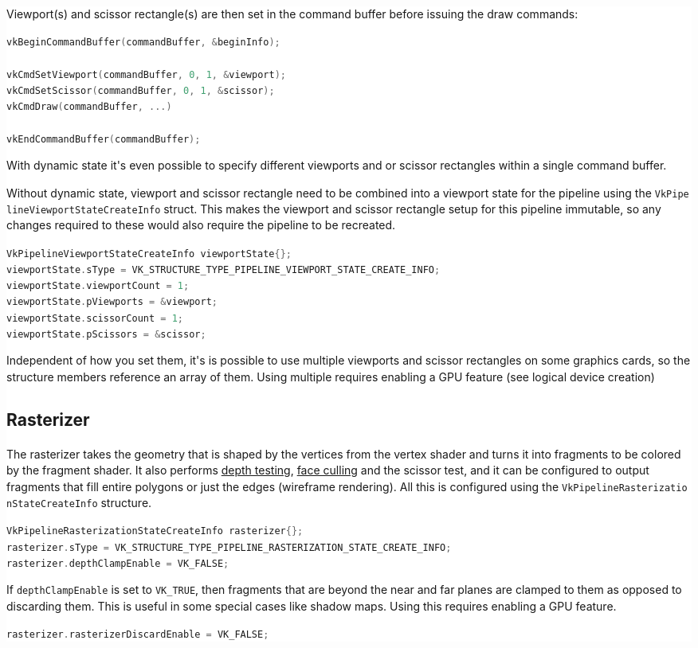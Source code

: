 Viewport(s) and scissor rectangle(s) are then set in the command buffer before issuing the draw commands:

```c++
vkBeginCommandBuffer(commandBuffer, &beginInfo);

vkCmdSetViewport(commandBuffer, 0, 1, &viewport);
vkCmdSetScissor(commandBuffer, 0, 1, &scissor);
vkCmdDraw(commandBuffer, ...)

vkEndCommandBuffer(commandBuffer);
```

With dynamic state it's even possible to specify different viewports and or scissor rectangles within a single command buffer.

Without dynamic state, viewport and scissor rectangle need to be combined into a viewport
state for the pipeline using the `VkPipelineViewportStateCreateInfo` struct. This makes the viewport and scissor rectangle setup for this pipeline immutable, so any changes required to these would also require the pipeline to be recreated.

```c++
VkPipelineViewportStateCreateInfo viewportState{};
viewportState.sType = VK_STRUCTURE_TYPE_PIPELINE_VIEWPORT_STATE_CREATE_INFO;
viewportState.viewportCount = 1;
viewportState.pViewports = &viewport;
viewportState.scissorCount = 1;
viewportState.pScissors = &scissor;
```

Independent of how you set them, it's is possible to use multiple viewports and scissor rectangles on some graphics cards, so the structure members reference an array of them. Using multiple requires enabling a GPU feature (see logical device creation)

## Rasterizer

The rasterizer takes the geometry that is shaped by the vertices from the vertex
shader and turns it into fragments to be colored by the fragment shader. It also
performs [depth testing](https://en.wikipedia.org/wiki/Z-buffering),
[face culling](https://en.wikipedia.org/wiki/Back-face_culling) and the scissor
test, and it can be configured to output fragments that fill entire polygons or
just the edges (wireframe rendering). All this is configured using the
`VkPipelineRasterizationStateCreateInfo` structure.

```c++
VkPipelineRasterizationStateCreateInfo rasterizer{};
rasterizer.sType = VK_STRUCTURE_TYPE_PIPELINE_RASTERIZATION_STATE_CREATE_INFO;
rasterizer.depthClampEnable = VK_FALSE;
```

If `depthClampEnable` is set to `VK_TRUE`, then fragments that are beyond the
near and far planes are clamped to them as opposed to discarding them. This is
useful in some special cases like shadow maps. Using this requires enabling a
GPU feature.

```c++
rasterizer.rasterizerDiscardEnable = VK_FALSE;
```
